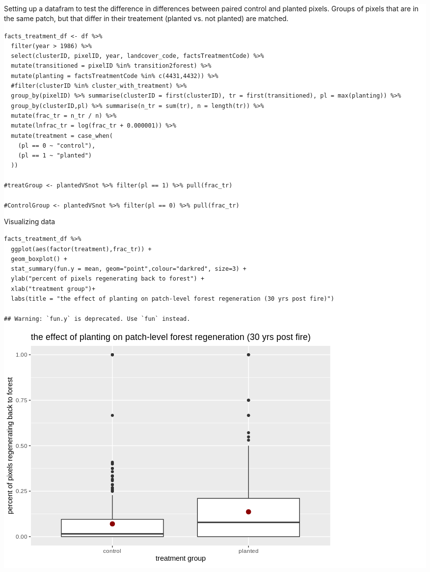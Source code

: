 Setting up a datafram to test the difference in differences between
paired control and planted pixels. Groups of pixels that are in the same
patch, but that differ in their treatement (planted vs. not planted) are
matched.

    facts_treatment_df <- df %>%
      filter(year > 1986) %>%
      select(clusterID, pixelID, year, landcover_code, factsTreatmentCode) %>%
      mutate(transitioned = pixelID %in% transition2forest) %>%
      mutate(planting = factsTreatmentCode %in% c(4431,4432)) %>%
      #filter(clusterID %in% cluster_with_treatment) %>%
      group_by(pixelID) %>% summarise(clusterID = first(clusterID), tr = first(transitioned), pl = max(planting)) %>%
      group_by(clusterID,pl) %>% summarise(n_tr = sum(tr), n = length(tr)) %>%
      mutate(frac_tr = n_tr / n) %>%
      mutate(lnfrac_tr = log(frac_tr + 0.000001)) %>%
      mutate(treatment = case_when(
        (pl == 0 ~ "control"),
        (pl == 1 ~ "planted")
      ))

    #treatGroup <- plantedVSnot %>% filter(pl == 1) %>% pull(frac_tr)

    #ControlGroup <- plantedVSnot %>% filter(pl == 0) %>% pull(frac_tr)

Visualizing data

    facts_treatment_df %>%
      ggplot(aes(factor(treatment),frac_tr)) +
      geom_boxplot() +
      stat_summary(fun.y = mean, geom="point",colour="darkred", size=3) +
      ylab("percent of pixels regenerating back to forest") +
      xlab("treatment group")+
      labs(title = "the effect of planting on patch-level forest regeneration (30 yrs post fire)")

    ## Warning: `fun.y` is deprecated. Use `fun` instead.

![](analysis_1987_fires_files/figure-markdown_strict/unnamed-chunk-23-1.png)
